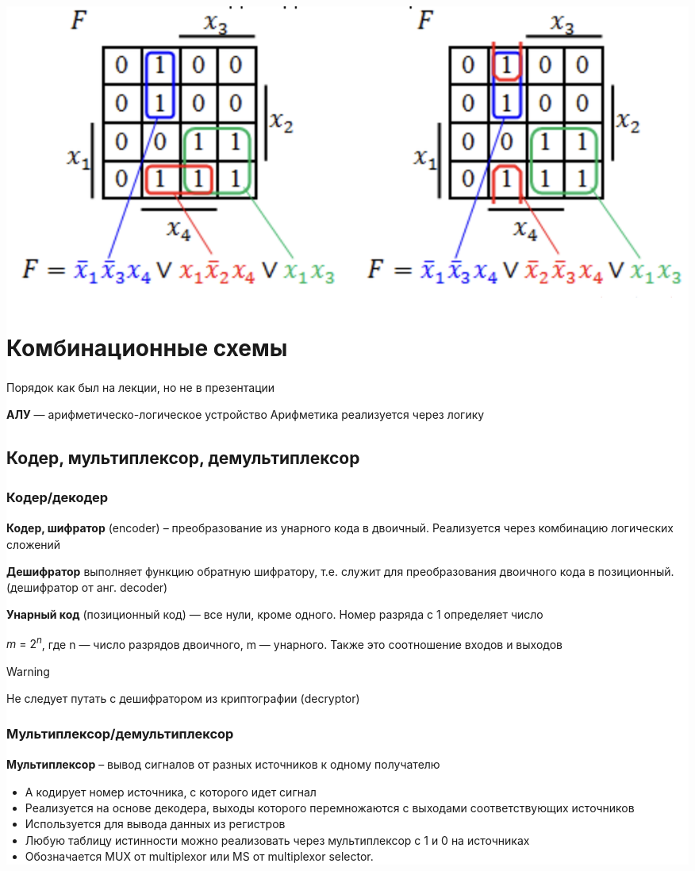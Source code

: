 ![](img/10.png)

# Комбинационные схемы
Порядок как был на лекции, но не в презентации

**АЛУ** — арифметическо-логическое устройство
Арифметика реализуется через логику

## Кодер, мультиплексор, демультиплексор
### Кодер/декодер
**Кодер, шифратор** (encoder) – преобразование из унарного кода в двоичный. Реализуется через комбинацию логических сложений

**Дешифратор** выполняет функцию обратную шифратору, т.е. служит для преобразования двоичного кода в позиционный. (дешифратор от анг. decoder)

**Унарный код** (позиционный код) — все нули, кроме одного. Номер разряда с 1 определяет число

$m \  = \ 2^{n}$, где n — число разрядов двоичного, m — унарного. Также это соотношение входов и выходов 

> [!WARNING]
> Не следует путать с дешифратором из криптографии (decryptor)

### Мультиплексор/демультиплексор
**Мультиплексор** – вывод сигналов от разных источников к одному получателю
 - А кодирует номер источника, с которого идет сигнал
 - Реализуется на основе декодера, выходы которого перемножаются с выходами соответствующих источников 
 - Используется для вывода данных из регистров
 - Любую таблицу истинности можно реализовать через мультиплексор с 1 и 0 на источниках
- Обозначается MUX от multiplexor или MS от multiplexor selector.
